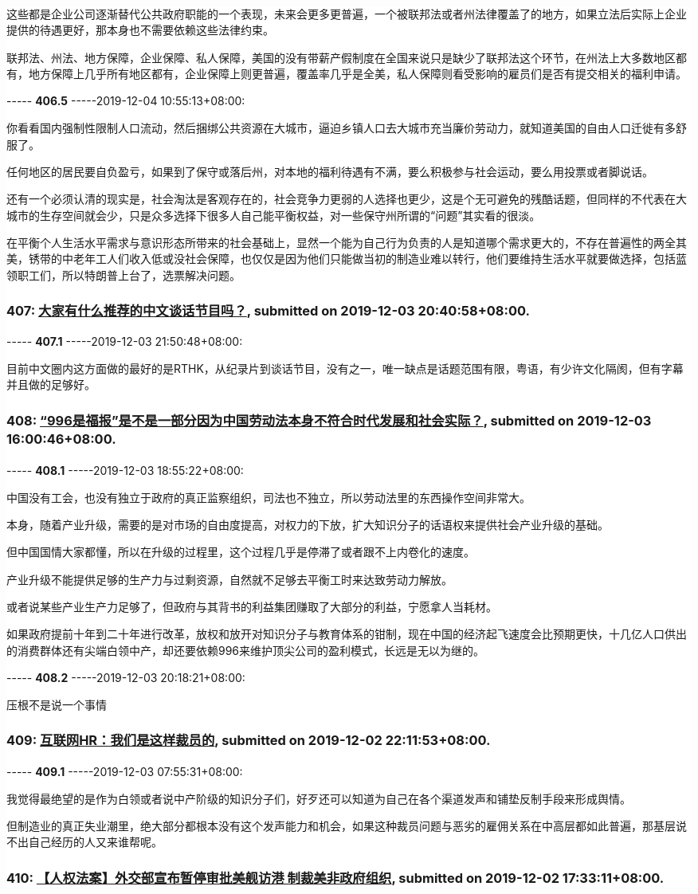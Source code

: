这些都是企业公司逐渐替代公共政府职能的一个表现，未来会更多更普遍，一个被联邦法或者州法律覆盖了的地方，如果立法后实际上企业提供的待遇更好，那本身也不需要依赖这些法律约束。

联邦法、州法、地方保障，企业保障、私人保障，美国的没有带薪产假制度在全国来说只是缺少了联邦法这个环节，在州法上大多数地区都有，地方保障上几乎所有地区都有，企业保障上则更普遍，覆盖率几乎是全美，私人保障则看受影响的雇员们是否有提交相关的福利申请。

----- __406.5__ -----2019-12-04 10:55:13+08:00:

你看看国内强制性限制人口流动，然后捆绑公共资源在大城市，逼迫乡镇人口去大城市充当廉价劳动力，就知道美国的自由人口迁徙有多舒服了。

任何地区的居民要自负盈亏，如果到了保守或落后州，对本地的福利待遇有不满，要么积极参与社会运动，要么用投票或者脚说话。

还有一个必须认清的现实是，社会淘汰是客观存在的，社会竞争力更弱的人选择也更少，这是个无可避免的残酷话题，但同样的不代表在大城市的生存空间就会少，只是众多选择下很多人自己能平衡权益，对一些保守州所谓的“问题”其实看的很淡。

在平衡个人生活水平需求与意识形态所带来的社会基础上，显然一个能为自己行为负责的人是知道哪个需求更大的，不存在普遍性的两全其美，锈带的中老年工人们收入低或没社会保障，也仅仅是因为他们只能做当初的制造业难以转行，他们要维持生活水平就要做选择，包括蓝领职工们，所以特朗普上台了，选票解决问题。

### 407: [大家有什么推荐的中文谈话节目吗？](https://old.reddit.com/r/China_irl/comments/e5gkc7/大家有什么推荐的中文谈话节目吗/), submitted on 2019-12-03 20:40:58+08:00.

----- __407.1__ -----2019-12-03 21:50:48+08:00:

目前中文圈内这方面做的最好的是RTHK，从纪录片到谈话节目，没有之一，唯一缺点是话题范围有限，粤语，有少许文化隔阂，但有字幕并且做的足够好。

### 408: [“996是福报”是不是一部分因为中国劳动法本身不符合时代发展和社会实际？](https://old.reddit.com/r/China_irl/comments/e5dvkb/996是福报是不是一部分因为中国劳动法本身不符合时代发展和社会实际/), submitted on 2019-12-03 16:00:46+08:00.

----- __408.1__ -----2019-12-03 18:55:22+08:00:

中国没有工会，也没有独立于政府的真正监察组织，司法也不独立，所以劳动法里的东西操作空间非常大。

本身，随着产业升级，需要的是对市场的自由度提高，对权力的下放，扩大知识分子的话语权来提供社会产业升级的基础。

但中国国情大家都懂，所以在升级的过程里，这个过程几乎是停滞了或者跟不上内卷化的速度。

产业升级不能提供足够的生产力与过剩资源，自然就不足够去平衡工时来达致劳动力解放。

或者说某些产业生产力足够了，但政府与其背书的利益集团赚取了大部分的利益，宁愿拿人当耗材。

如果政府提前十年到二十年进行改革，放权和放开对知识分子与教育体系的钳制，现在中国的经济起飞速度会比预期更快，十几亿人口供出的消费群体还有尖端白领中产，却还要依赖996来维护顶尖公司的盈利模式，长远是无以为继的。

----- __408.2__ -----2019-12-03 20:18:21+08:00:

压根不是说一个事情

### 409: [互联网HR：我们是这样裁员的](https://old.reddit.com/r/China_irl/comments/e4zlo5/互联网hr我们是这样裁员的/), submitted on 2019-12-02 22:11:53+08:00.

----- __409.1__ -----2019-12-03 07:55:31+08:00:

我觉得最绝望的是作为白领或者说中产阶级的知识分子们，好歹还可以知道为自己在各个渠道发声和铺垫反制手段来形成舆情。

但制造业的真正失业潮里，绝大部分都根本没有这个发声能力和机会，如果这种裁员问题与恶劣的雇佣关系在中高层都如此普遍，那基层说不出自己经历的人又来谁帮呢。

### 410: [【人权法案】外交部宣布暂停审批美舰访港 制裁美非政府组织](https://old.reddit.com/r/China_irl/comments/e4wq8k/人权法案外交部宣布暂停审批美舰访港_制裁美非政府组织/), submitted on 2019-12-02 17:33:11+08:00.
